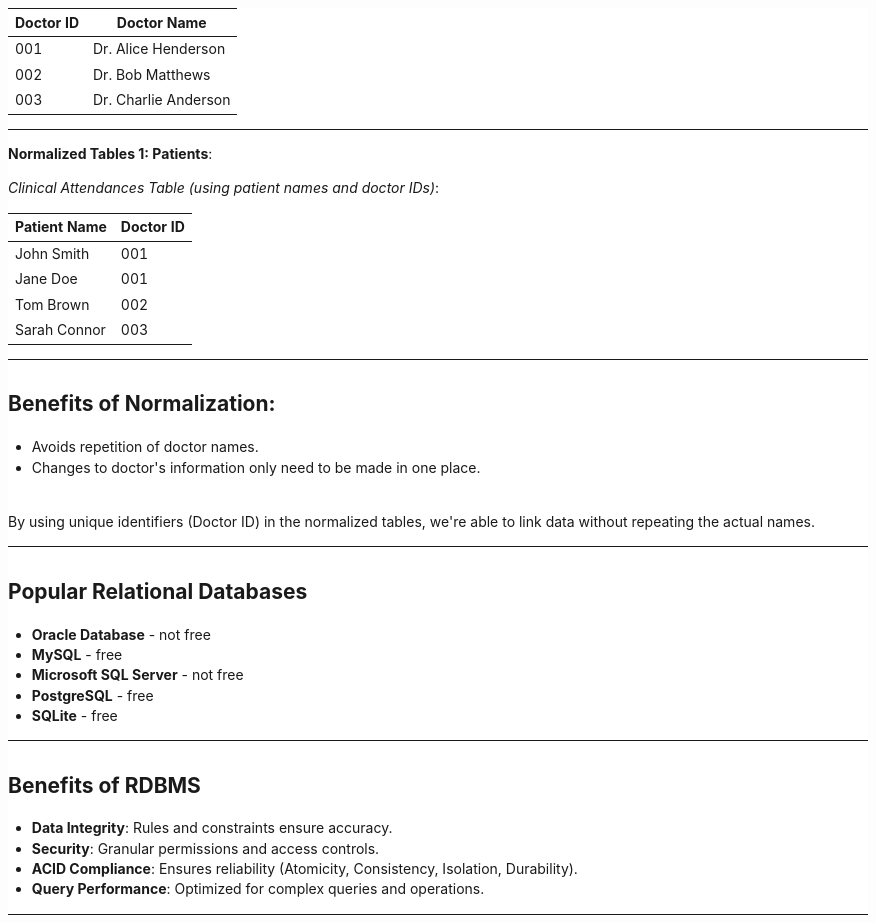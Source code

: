 | Doctor ID | Doctor Name           |
|-----------|-----------------------|
| 001       | Dr. Alice Henderson   |
| 002       | Dr. Bob Matthews      |
| 003       | Dr. Charlie Anderson  |

---

**Normalized Tables 1: Patients**:


*Clinical Attendances Table (using patient names and doctor IDs)*:

| Patient Name | Doctor ID |
|--------------|-----------|
| John Smith   | 001       |
| Jane Doe     | 001       |
| Tom Brown    | 002       |
| Sarah Connor | 003       |

---

## Benefits of Normalization:
- Avoids repetition of doctor names.
- Changes to doctor's information only need to be made in one place.

<br />
By using unique identifiers (Doctor ID) in the normalized tables, we're able to link data without repeating the actual names.


---


## Popular Relational Databases

- **Oracle Database** - not free
- **MySQL** - free 
- **Microsoft SQL Server** - not free 
- **PostgreSQL** - free 
- **SQLite** - free 

---

## Benefits of RDBMS

- **Data Integrity**: Rules and constraints ensure accuracy.
- **Security**: Granular permissions and access controls.
- **ACID Compliance**: Ensures reliability (Atomicity, Consistency, Isolation, Durability).
- **Query Performance**: Optimized for complex queries and operations.

---